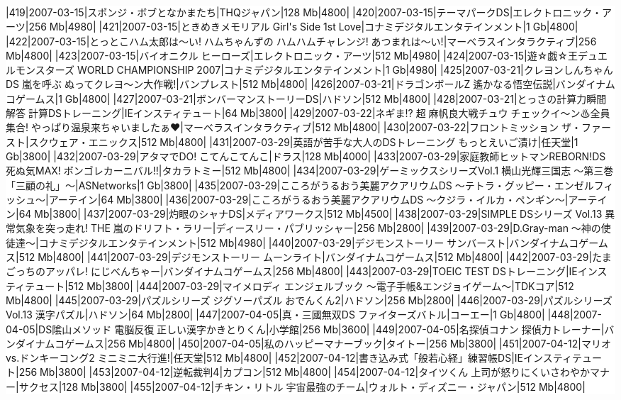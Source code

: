 |419|2007-03-15|スポンジ・ボブとなかまたち|THQジャパン|128 Mb|4800|
|420|2007-03-15|テーマパークDS|エレクトロニック・アーツ|256 Mb|4980|
|421|2007-03-15|ときめきメモリアル Girl's Side 1st Love|コナミデジタルエンタテインメント|1 Gb|4800|
|422|2007-03-15|とっとこハム太郎は〜い! ハムちゃんずの ハムハムチャレンジ! あつまれは〜い!|マーベラスインタラクティブ|256 Mb|4800|
|423|2007-03-15|バイオニクル ヒーローズ|エレクトロニック・アーツ|512 Mb|4980|
|424|2007-03-15|遊☆戯☆王デュエルモンスターズ WORLD CHAMPIONSHIP 2007|コナミデジタルエンタテインメント|1 Gb|4980|
|425|2007-03-21|クレヨンしんちゃんDS 嵐を呼ぶ ぬってクレヨ〜ン大作戦!|バンプレスト|512 Mb|4800|
|426|2007-03-21|ドラゴンボールZ 遙かなる悟空伝説|バンダイナムコゲームス|1 Gb|4800|
|427|2007-03-21|ボンバーマンストーリーDS|ハドソン|512 Mb|4800|
|428|2007-03-21|とっさの計算力瞬間解答 計算DSトレーニング|IEインスティテュート|64 Mb|3800|
|429|2007-03-22|ネギま!? 超 麻帆良大戦チュウ チェックイ〜ン♨全員集合! やっぱり温泉来ちゃいましたぁ♥|マーベラスインタラクティブ|512 Mb|4800|
|430|2007-03-22|フロントミッション ザ・ファースト|スクウェア・エニックス|512 Mb|4800|
|431|2007-03-29|英語が苦手な大人のDSトレーニング もっとえいご漬け|任天堂|1 Gb|3800|
|432|2007-03-29|アタマでDO! こてんこてんこ|ドラス|128 Mb|4000|
|433|2007-03-29|家庭教師ヒットマンREBORN!DS 死ぬ気MAX! ボンゴレカーニバル!!|タカラトミー|512 Mb|4800|
|434|2007-03-29|ゲーミックスシリーズVol.1 横山光輝三国志 〜第三巻「三顧の礼」〜|ASNetworks|1 Gb|3800|
|435|2007-03-29|こころがうるおう美麗アクアリウムDS 〜テトラ・グッピー・エンゼルフィッシュ〜|アーテイン|64 Mb|3800|
|436|2007-03-29|こころがうるおう美麗アクアリウムDS 〜クジラ・イルカ・ペンギン〜|アーテイン|64 Mb|3800|
|437|2007-03-29|灼眼のシャナDS|メディアワークス|512 Mb|4500|
|438|2007-03-29|SIMPLE DSシリーズ Vol.13 異常気象を突っ走れ! THE 嵐のドリフト・ラリー|ディースリー・パブリッシャー|256 Mb|2800|
|439|2007-03-29|D.Gray-man 〜神の使徒達〜|コナミデジタルエンタテインメント|512 Mb|4980|
|440|2007-03-29|デジモンストーリー サンバースト|バンダイナムコゲームス|512 Mb|4800|
|441|2007-03-29|デジモンストーリー ムーンライト|バンダイナムコゲームス|512 Mb|4800|
|442|2007-03-29|たまごっちのアッパレ! にじべんちゃー|バンダイナムコゲームス|256 Mb|4800|
|443|2007-03-29|TOEIC TEST DSトレーニング|IEインスティテュート|512 Mb|3800|
|444|2007-03-29|マイメロディ エンジェルブック 〜電子手帳&エンジョイゲーム〜|TDKコア|512 Mb|4800|
|445|2007-03-29|パズルシリーズ ジグソーパズル おでんくん2|ハドソン|256 Mb|2800|
|446|2007-03-29|パズルシリーズ Vol.13 漢字パズル|ハドソン|64 Mb|2800|
|447|2007-04-05|真・三國無双DS ファイターズバトル|コーエー|1 Gb|4800|
|448|2007-04-05|DS隂山メソッド 電脳反復 正しい漢字かきとりくん|小学館|256 Mb|3600|
|449|2007-04-05|名探偵コナン 探偵力トレーナー|バンダイナムコゲームス|256 Mb|4800|
|450|2007-04-05|私のハッピーマナーブック|タイトー|256 Mb|3800|
|451|2007-04-12|マリオvs.ドンキーコング2 ミニミニ大行進!|任天堂|512 Mb|4800|
|452|2007-04-12|書き込み式「般若心経」練習帳DS|IEインスティテュート|256 Mb|3800|
|453|2007-04-12|逆転裁判4|カプコン|512 Mb|4800|
|454|2007-04-12|タイツくん 上司が怒りにくいさわやかマナー|サクセス|128 Mb|3800|
|455|2007-04-12|チキン・リトル 宇宙最強のチーム|ウォルト・ディズニー・ジャパン|512 Mb|4800|